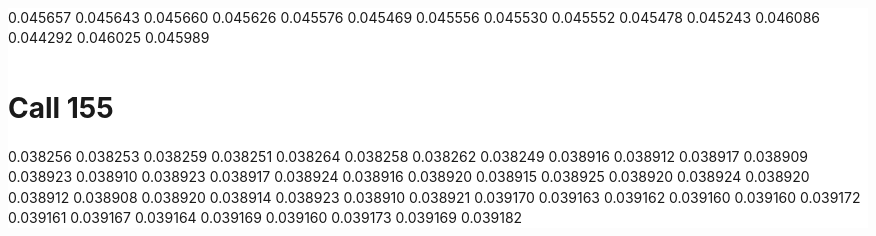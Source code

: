 0.045657
0.045643
0.045660
0.045626
0.045576
0.045469
0.045556
0.045530
0.045552
0.045478
0.045243
0.046086
0.044292
0.046025
0.045989

# Call 155
0.038256
0.038253
0.038259
0.038251
0.038264
0.038258
0.038262
0.038249
0.038916
0.038912
0.038917
0.038909
0.038923
0.038910
0.038923
0.038917
0.038924
0.038916
0.038920
0.038915
0.038925
0.038920
0.038924
0.038920
0.038912
0.038908
0.038920
0.038914
0.038923
0.038910
0.038921
0.039170
0.039163
0.039162
0.039160
0.039160
0.039172
0.039161
0.039167
0.039164
0.039169
0.039160
0.039173
0.039169
0.039182